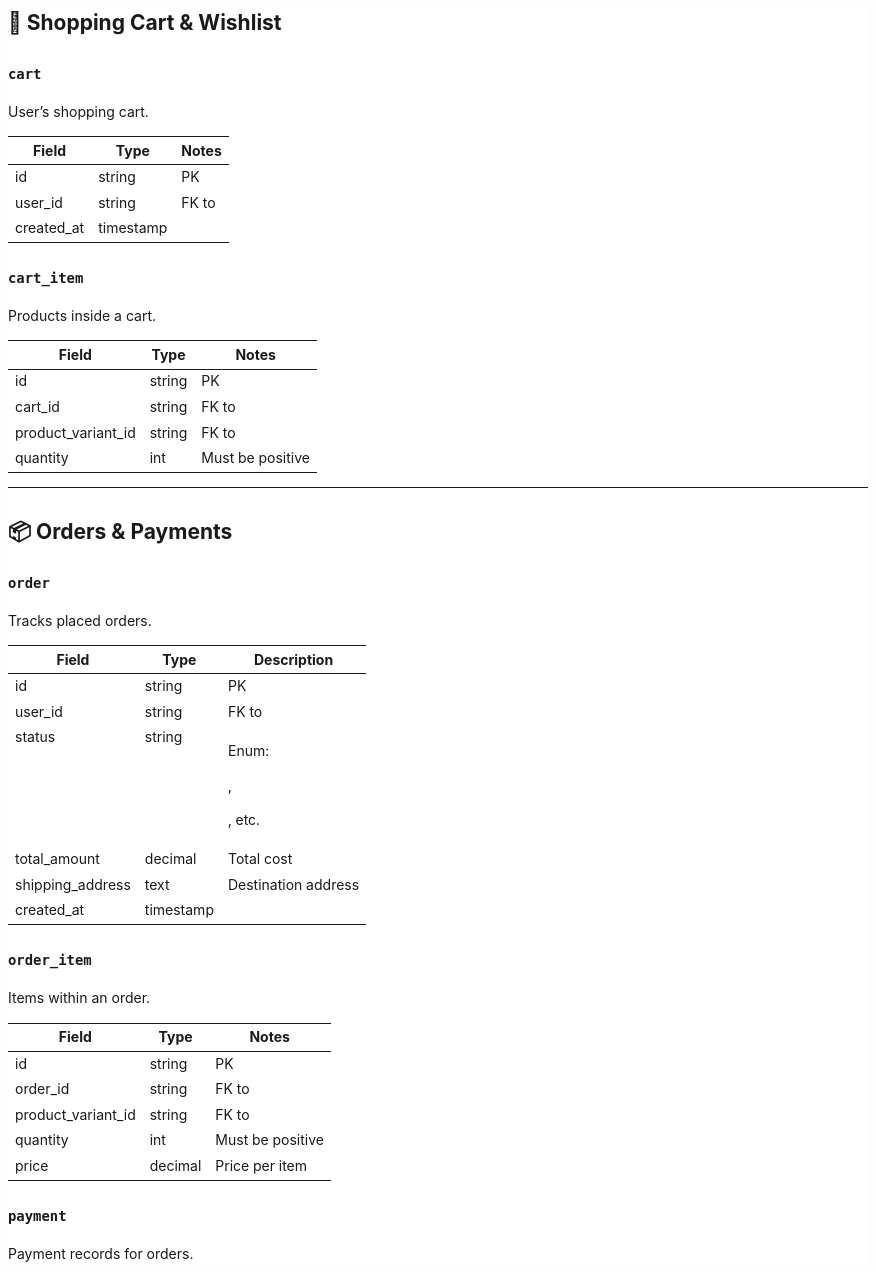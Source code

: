 ## 🛒 Shopping Cart & Wishlist
### `cart` 
User’s shopping cart.

| Field | Type | Notes |
| ----- | ----- | ----- |
| id | string | PK |
| user_id | string | FK to  |
| created_at | timestamp |  |
### `cart_item` 
Products inside a cart.

| Field | Type | Notes |
| ----- | ----- | ----- |
| id | string | PK |
| cart_id | string | FK to  |
| product_variant_id | string | FK to  |
| quantity | int | Must be positive |
---

## 📦 Orders & Payments
### `order` 
Tracks placed orders.

| Field | Type | Description |
| ----- | ----- | ----- |
| id | string | PK |
| user_id | string | FK to  |
| status | string | <p>Enum: </p><p>, </p><p>, etc.</p> |
| total_amount | decimal | Total cost |
| shipping_address | text | Destination address |
| created_at | timestamp |  |
### `order_item` 
Items within an order.

| Field | Type | Notes |
| ----- | ----- | ----- |
| id | string | PK |
| order_id | string | FK to  |
| product_variant_id | string | FK to  |
| quantity | int | Must be positive |
| price | decimal | Price per item |
### `payment` 
Payment records for orders.
